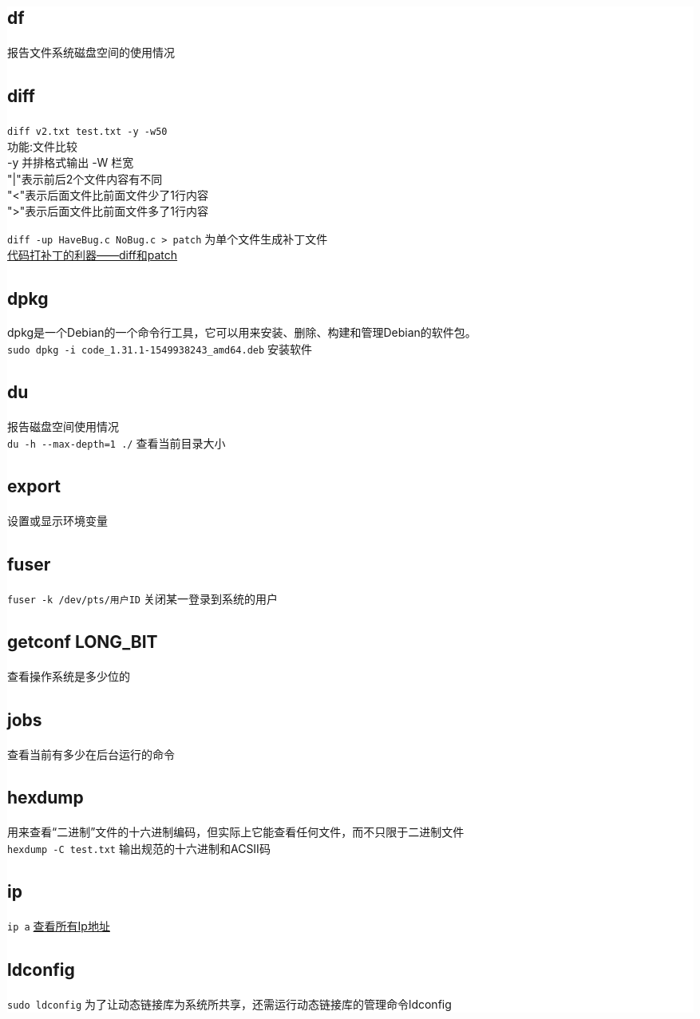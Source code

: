 ## df
报告文件系统磁盘空间的使用情况

## diff
`diff v2.txt test.txt -y -w50`  
功能:文件比较  
-y 并排格式输出  -W 栏宽  
"|"表示前后2个文件内容有不同  
"<"表示后面文件比前面文件少了1行内容  
">"表示后面文件比前面文件多了1行内容

`diff -up HaveBug.c NoBug.c > patch` 为单个文件生成补丁文件  
[代码打补丁的利器——diff和patch](https://blog.csdn.net/breaksoftware/article/details/77337889)

## dpkg
dpkg是一个Debian的一个命令行工具，它可以用来安装、删除、构建和管理Debian的软件包。  
`sudo dpkg -i code_1.31.1-1549938243_amd64.deb` 安装软件

## du
报告磁盘空间使用情况  
`du -h --max-depth=1 ./` 查看当前目录大小

## export
设置或显示环境变量

## fuser
`fuser -k /dev/pts/用户ID` 关闭某一登录到系统的用户 

## getconf LONG_BIT
查看操作系统是多少位的

## jobs
查看当前有多少在后台运行的命令

## hexdump
用来查看“二进制”文件的十六进制编码，但实际上它能查看任何文件，而不只限于二进制文件  
`hexdump -C test.txt` 输出规范的十六进制和ACSII码

## ip
`ip a` [查看所有Ip地址](https://www.cnblogs.com/diantong/p/9511072.html)

## ldconfig
`sudo ldconfig` 为了让动态链接库为系统所共享，还需运行动态链接库的管理命令ldconfig
